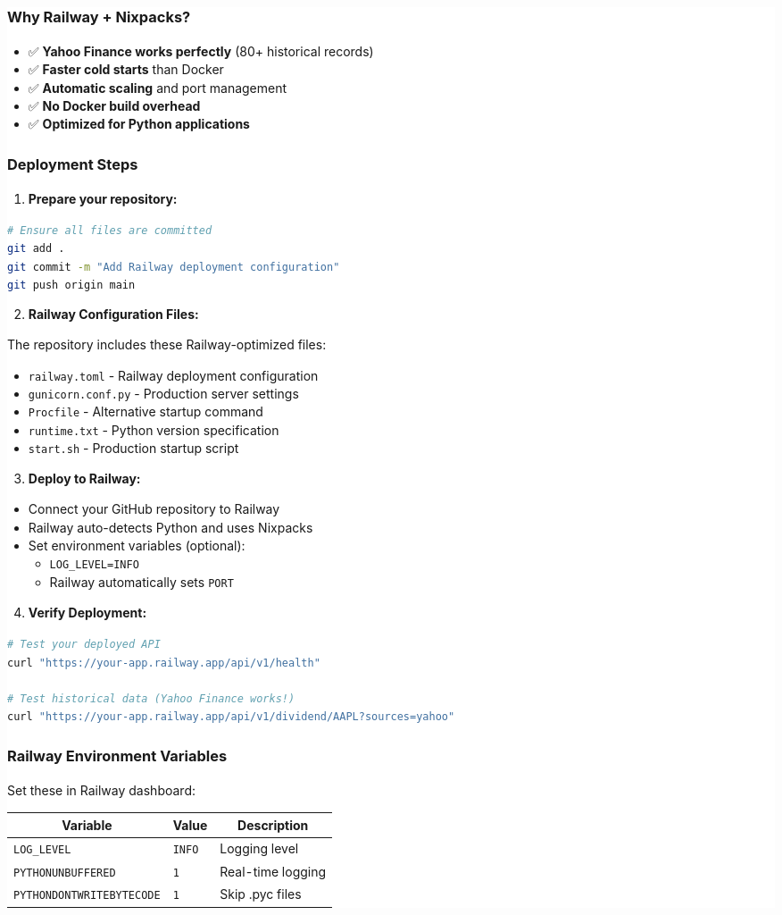 ### Why Railway + Nixpacks?

- ✅ **Yahoo Finance works perfectly** (80+ historical records)
- ✅ **Faster cold starts** than Docker
- ✅ **Automatic scaling** and port management
- ✅ **No Docker build overhead**
- ✅ **Optimized for Python applications**

### Deployment Steps

1. **Prepare your repository:**
```bash
# Ensure all files are committed
git add .
git commit -m "Add Railway deployment configuration"
git push origin main
```

2. **Railway Configuration Files:**

The repository includes these Railway-optimized files:
- `railway.toml` - Railway deployment configuration
- `gunicorn.conf.py` - Production server settings
- `Procfile` - Alternative startup command
- `runtime.txt` - Python version specification
- `start.sh` - Production startup script

3. **Deploy to Railway:**
- Connect your GitHub repository to Railway
- Railway auto-detects Python and uses Nixpacks
- Set environment variables (optional):
  - `LOG_LEVEL=INFO`
  - Railway automatically sets `PORT`

4. **Verify Deployment:**
```bash
# Test your deployed API
curl "https://your-app.railway.app/api/v1/health"

# Test historical data (Yahoo Finance works!)
curl "https://your-app.railway.app/api/v1/dividend/AAPL?sources=yahoo"
```

### Railway Environment Variables

Set these in Railway dashboard:

| Variable | Value | Description |
|----------|-------|-------------|
| `LOG_LEVEL` | `INFO` | Logging level |
| `PYTHONUNBUFFERED` | `1` | Real-time logging |
| `PYTHONDONTWRITEBYTECODE` | `1` | Skip .pyc files |
